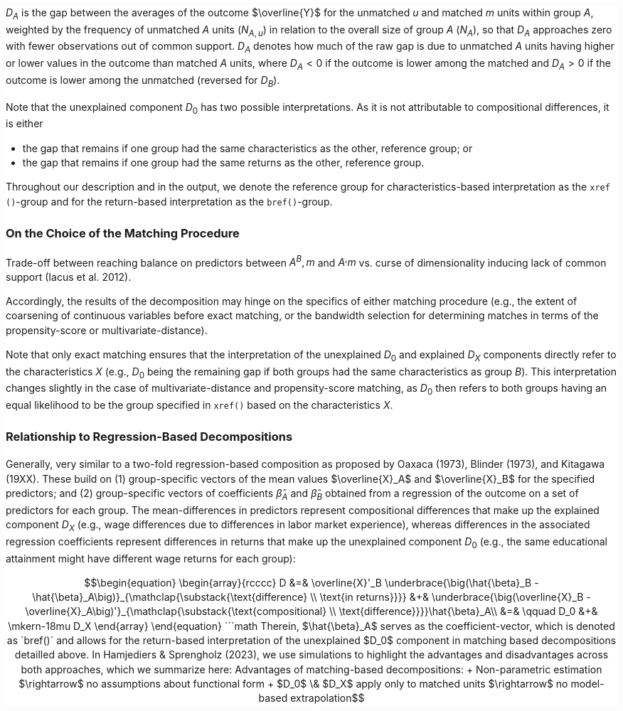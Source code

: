 $D_A$ is the gap between the averages of the outcome $\overline{Y}$ for the unmatched $u$ and matched $m$ units within group $A$, weighted by the frequency of unmatched $A$ units ($N_{A,u}$) in relation to the overall size of group $A$ ($N_{A}$), so that $D_A$ approaches zero with fewer observations out of common support. $D_A$ denotes how much of the raw gap is due to unmatched $A$ units having higher or lower values in the outcome than matched $A$ units, where $D_A < 0$ if the outcome is lower among the matched and $D_A > 0$ if the outcome is lower among the unmatched (reversed for $D_B$).

Note that the unexplained component $D_0$ has two possible interpretations. As it is not attributable to compositional differences, it is either

- the gap that remains if one group had the same characteristics as the other, reference group; or 
- the gap that remains if one group had the same returns as the other, reference group.

Throughout our description and in the output, we denote the reference group for characteristics-based interpretation as the `xref()`-group and for the return-based interpretation as the `bref()`-group.


### On the Choice of the Matching Procedure

Trade-off between reaching balance on predictors between $A^B,m$ and $A^,m$ vs. curse of dimensionality inducing lack of common support (Iacus et al. 2012). 

Accordingly, the results of the decomposition may hinge on the specifics of either matching procedure (e.g., the extent of coarsening of continuous variables before exact matching, or the bandwidth selection for determining matches in terms of the propensity-score or multivariate-distance).

Note that only exact matching ensures that the interpretation of the unexplained $D_0$ and explained $D_X$ components directly refer to the characteristics $X$ (e.g., $D_0$ being the remaining gap if both groups had the same characteristics as group $B$). This interpretation changes slightly in the case of multivariate-distance and propensity-score matching, as $D_0$ then refers to both groups having an equal likelihood to be the group specified in `xref()` based on the characteristics $X$.


### Relationship to Regression-Based Decompositions

Generally, very similar to a two-fold regression-based composition as proposed by Oaxaca (1973), Blinder (1973), and Kitagawa (19XX). These build on (1) group-specific vectors of the mean values $\overline{X}_A$ and $\overline{X}_B$ for the specified predictors; and (2) group-specific vectors of coefficients $\hat{\beta}_A$ and $\hat{\beta}_B$ obtained from a regression of the outcome on a set of predictors for each group. The mean-differences in predictors represent compositional differences that make up the explained component $D_X$ (e.g., wage differences due to differences in labor market experience), whereas differences in the associated regression coefficients represent differences in returns that make up the unexplained component $D_0$ (e.g., the same educational attainment might have different wage returns for each group):

```math
\begin{equation}
\begin{array}{rcccc}
    D &=&  \overline{X}'_B \underbrace{\big(\hat{\beta}_B - \hat{\beta}_A\big)}_{\mathclap{\substack{\text{difference} \\ \text{in returns}}}} &+& \underbrace{\big(\overline{X}_B - \overline{X}_A\big)'}_{\mathclap{\substack{\text{compositional} \\ \text{difference}}}}\hat{\beta}_A\\
    &=& \qquad D_0  &+& \mkern-18mu D_X
\end{array}
\end{equation}
```math

Therein, $\hat{\beta}_A$ serves as the coefficient-vector, which is denoted as `bref()` and allows for the return-based interpretation of the unexplained $D_0$ component in matching based decompositions detailled above.


In Hamjediers & Sprengholz (2023), we use simulations to highlight the advantages and disadvantages across both approaches, which we summarize here:

Advantages of matching-based decompositions:
+ Non-parametric estimation $\rightarrow$ no assumptions about functional form
+ $D_0$ \& $D_X$ apply only to matched units $\rightarrow$ no model-based extrapolation
```